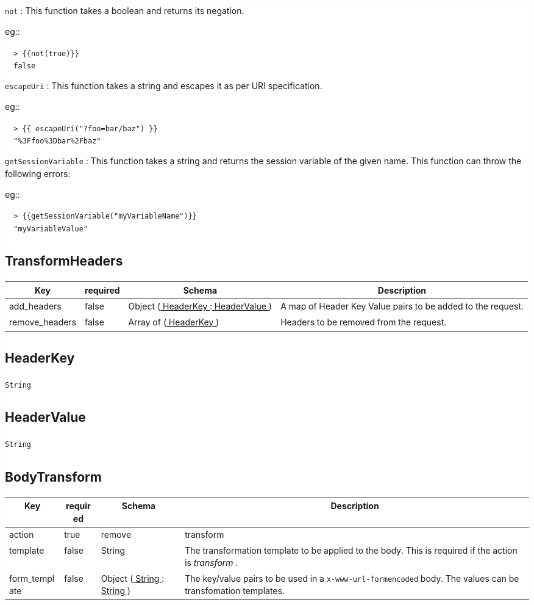 
 `not` : This function takes a boolean and returns its negation.

eg::

```
  > {{not(true)}}
  false
```

 `escapeUri` : This function takes a string and escapes it as per URI specification.

eg::

```
  > {{ escapeUri("?foo=bar/baz") }}
  "%3Ffoo%3Dbar%2Fbaz"
```

 `getSessionVariable` : This function takes a string and returns the session variable of the given name. This function
can throw the following errors:

eg::

```
  > {{getSessionVariable("myVariableName")}}
  "myVariableValue"
```

## TransformHeaders​

| Key | required | Schema | Description |
|---|---|---|---|
| add_headers | false | Object ([ HeaderKey ](https://hasura.io/docs/latest/api-reference/syntax-defs/#retryconfst/#headerkey):[ HeaderValue ](https://hasura.io/docs/latest/api-reference/syntax-defs/#retryconfst/#headervalue)) | A map of Header Key Value pairs to be added to the request. |
| remove_headers | false | Array of ([ HeaderKey ](https://hasura.io/docs/latest/api-reference/syntax-defs/#retryconfst/#headerkey)) | Headers to be removed from the request. |


## HeaderKey​

`String`

## HeaderValue​

`String`

## BodyTransform​

| Key | required | Schema | Description |
|---|---|---|---|
| action | true | remove|transform|x_www_form_urlencoded | The action to perform on the request body. |
| template | false | String | The transformation template to be applied to the body. This is required if the action is *transform* . |
| form_template | false | Object ([ String ](https://hasura.io/docs/latest/schema/postgres/postgresql-types/#string):[ String ](https://hasura.io/docs/latest/schema/postgres/postgresql-types/#string)) | The key/value pairs to be used in a `x-www-url-formencoded` body. The values can be transfomation templates. |
